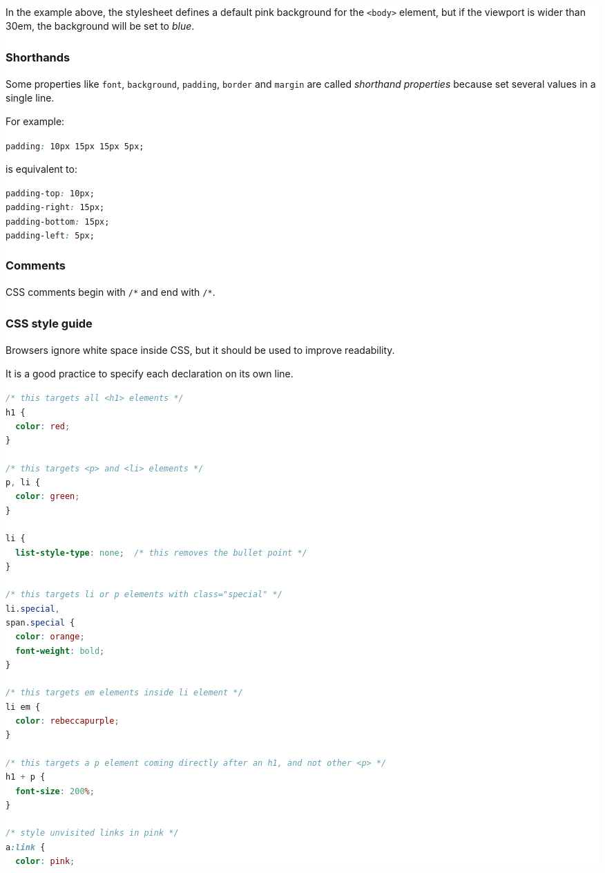 In the example above, the stylesheet defines a default pink background for the `<body>` element, but if the viewport is wider than 30em, the background will be set to *blue*.

### Shorthands

Some properties like `font`, `background`, `padding`, `border` and `margin` are called *shorthand properties* because set several values in a single line.

For example:

```css
padding: 10px 15px 15px 5px;
```

is equivalent to:

```css
padding-top: 10px;
padding-right: 15px;
padding-bottom: 15px;
padding-left: 5px;
```

### Comments

CSS comments begin with `/*` and end with `/*`.

### CSS style guide

Browsers ignore white space inside CSS, but it should be used to improve readability.

It is a good practice to specify each declaration on its own line.

```css
/* this targets all <h1> elements */
h1 {
  color: red;
}

/* this targets <p> and <li> elements */
p, li {
  color: green;
}

li {
  list-style-type: none;  /* this removes the bullet point */
}

/* this targets li or p elements with class="special" */
li.special,
span.special {
  color: orange;
  font-weight: bold;
}

/* this targets em elements inside li element */
li em {
  color: rebeccapurple;
}

/* this targets a p element coming directly after an h1, and not other <p> */
h1 + p {
  font-size: 200%;
}

/* style unvisited links in pink */
a:link {
  color: pink;
```